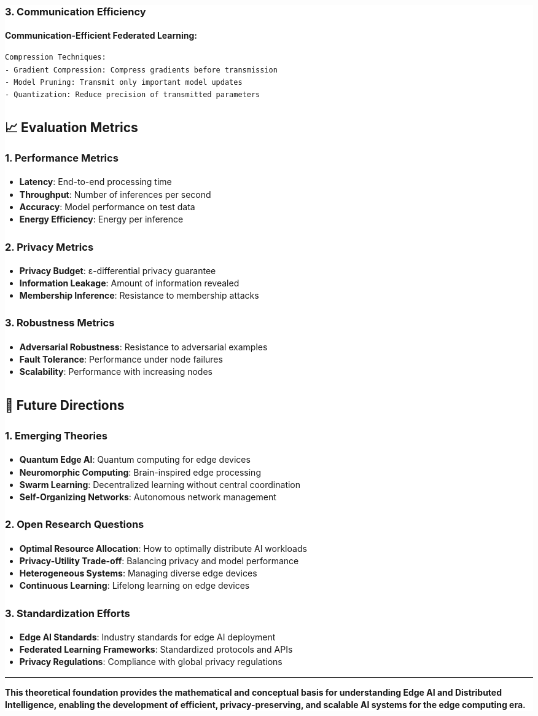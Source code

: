 ### **3. Communication Efficiency**

**Communication-Efficient Federated Learning:**
```
Compression Techniques:
- Gradient Compression: Compress gradients before transmission
- Model Pruning: Transmit only important model updates
- Quantization: Reduce precision of transmitted parameters
```

## 📈 Evaluation Metrics

### **1. Performance Metrics**
- **Latency**: End-to-end processing time
- **Throughput**: Number of inferences per second
- **Accuracy**: Model performance on test data
- **Energy Efficiency**: Energy per inference

### **2. Privacy Metrics**
- **Privacy Budget**: ε-differential privacy guarantee
- **Information Leakage**: Amount of information revealed
- **Membership Inference**: Resistance to membership attacks

### **3. Robustness Metrics**
- **Adversarial Robustness**: Resistance to adversarial examples
- **Fault Tolerance**: Performance under node failures
- **Scalability**: Performance with increasing nodes

## 🔮 Future Directions

### **1. Emerging Theories**
- **Quantum Edge AI**: Quantum computing for edge devices
- **Neuromorphic Computing**: Brain-inspired edge processing
- **Swarm Learning**: Decentralized learning without central coordination
- **Self-Organizing Networks**: Autonomous network management

### **2. Open Research Questions**
- **Optimal Resource Allocation**: How to optimally distribute AI workloads
- **Privacy-Utility Trade-off**: Balancing privacy and model performance
- **Heterogeneous Systems**: Managing diverse edge devices
- **Continuous Learning**: Lifelong learning on edge devices

### **3. Standardization Efforts**
- **Edge AI Standards**: Industry standards for edge AI deployment
- **Federated Learning Frameworks**: Standardized protocols and APIs
- **Privacy Regulations**: Compliance with global privacy regulations

---

**This theoretical foundation provides the mathematical and conceptual basis for understanding Edge AI and Distributed Intelligence, enabling the development of efficient, privacy-preserving, and scalable AI systems for the edge computing era.**
